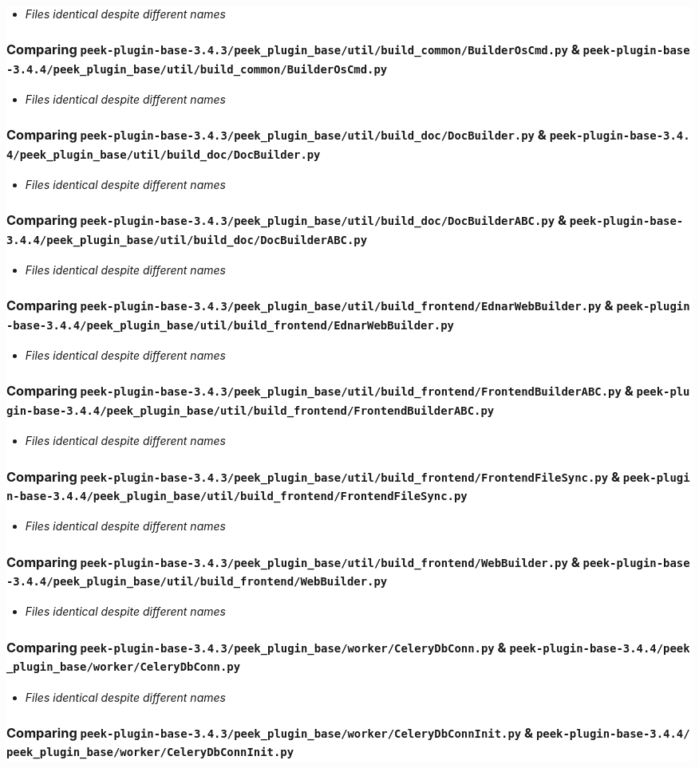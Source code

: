  * *Files identical despite different names*

### Comparing `peek-plugin-base-3.4.3/peek_plugin_base/util/build_common/BuilderOsCmd.py` & `peek-plugin-base-3.4.4/peek_plugin_base/util/build_common/BuilderOsCmd.py`

 * *Files identical despite different names*

### Comparing `peek-plugin-base-3.4.3/peek_plugin_base/util/build_doc/DocBuilder.py` & `peek-plugin-base-3.4.4/peek_plugin_base/util/build_doc/DocBuilder.py`

 * *Files identical despite different names*

### Comparing `peek-plugin-base-3.4.3/peek_plugin_base/util/build_doc/DocBuilderABC.py` & `peek-plugin-base-3.4.4/peek_plugin_base/util/build_doc/DocBuilderABC.py`

 * *Files identical despite different names*

### Comparing `peek-plugin-base-3.4.3/peek_plugin_base/util/build_frontend/EdnarWebBuilder.py` & `peek-plugin-base-3.4.4/peek_plugin_base/util/build_frontend/EdnarWebBuilder.py`

 * *Files identical despite different names*

### Comparing `peek-plugin-base-3.4.3/peek_plugin_base/util/build_frontend/FrontendBuilderABC.py` & `peek-plugin-base-3.4.4/peek_plugin_base/util/build_frontend/FrontendBuilderABC.py`

 * *Files identical despite different names*

### Comparing `peek-plugin-base-3.4.3/peek_plugin_base/util/build_frontend/FrontendFileSync.py` & `peek-plugin-base-3.4.4/peek_plugin_base/util/build_frontend/FrontendFileSync.py`

 * *Files identical despite different names*

### Comparing `peek-plugin-base-3.4.3/peek_plugin_base/util/build_frontend/WebBuilder.py` & `peek-plugin-base-3.4.4/peek_plugin_base/util/build_frontend/WebBuilder.py`

 * *Files identical despite different names*

### Comparing `peek-plugin-base-3.4.3/peek_plugin_base/worker/CeleryDbConn.py` & `peek-plugin-base-3.4.4/peek_plugin_base/worker/CeleryDbConn.py`

 * *Files identical despite different names*

### Comparing `peek-plugin-base-3.4.3/peek_plugin_base/worker/CeleryDbConnInit.py` & `peek-plugin-base-3.4.4/peek_plugin_base/worker/CeleryDbConnInit.py`
